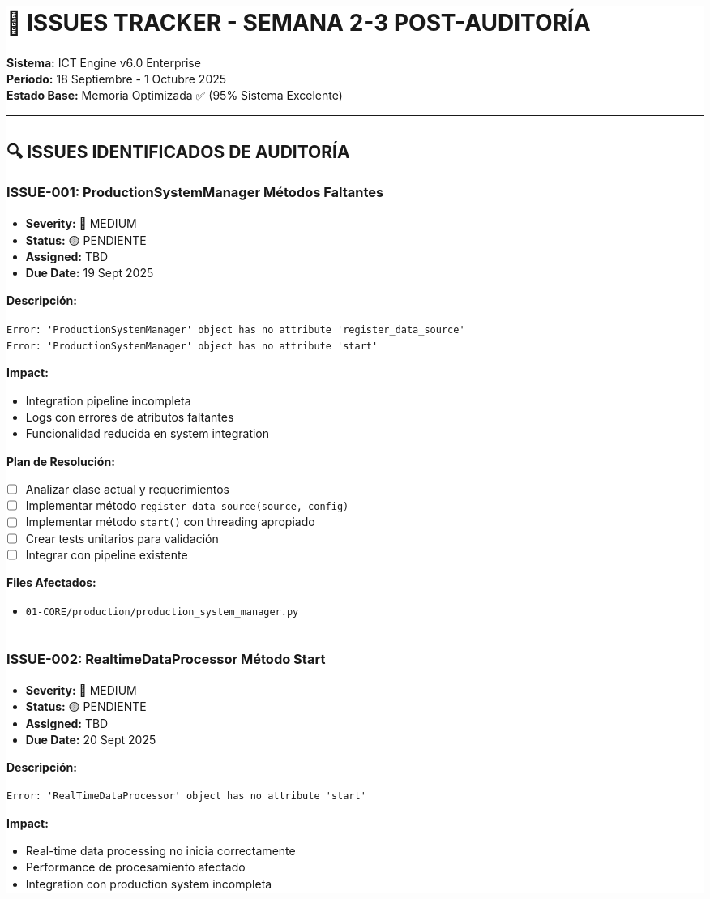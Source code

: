 # 🚨 ISSUES TRACKER - SEMANA 2-3 POST-AUDITORÍA

**Sistema:** ICT Engine v6.0 Enterprise  
**Período:** 18 Septiembre - 1 Octubre 2025  
**Estado Base:** Memoria Optimizada ✅ (95% Sistema Excelente)  

---

## 🔍 ISSUES IDENTIFICADOS DE AUDITORÍA

### **ISSUE-001: ProductionSystemManager Métodos Faltantes**
- **Severity:** 🔶 MEDIUM
- **Status:** 🟡 PENDIENTE
- **Assigned:** TBD
- **Due Date:** 19 Sept 2025

**Descripción:**
```
Error: 'ProductionSystemManager' object has no attribute 'register_data_source'
Error: 'ProductionSystemManager' object has no attribute 'start'
```

**Impact:**
- Integration pipeline incompleta
- Logs con errores de atributos faltantes
- Funcionalidad reducida en system integration

**Plan de Resolución:**
- [ ] Analizar clase actual y requerimientos
- [ ] Implementar método `register_data_source(source, config)`
- [ ] Implementar método `start()` con threading apropiado
- [ ] Crear tests unitarios para validación
- [ ] Integrar con pipeline existente

**Files Afectados:**
- `01-CORE/production/production_system_manager.py`

---

### **ISSUE-002: RealtimeDataProcessor Método Start**
- **Severity:** 🔶 MEDIUM
- **Status:** 🟡 PENDIENTE
- **Assigned:** TBD
- **Due Date:** 20 Sept 2025

**Descripción:**
```
Error: 'RealTimeDataProcessor' object has no attribute 'start'
```

**Impact:**
- Real-time data processing no inicia correctamente
- Performance de procesamiento afectado
- Integration con production system incompleta

